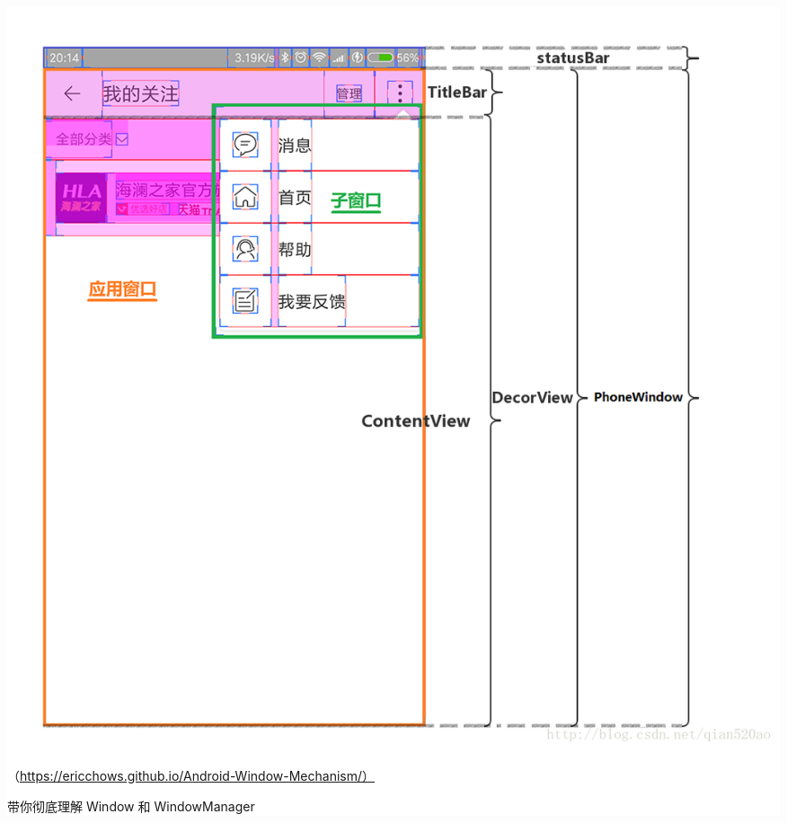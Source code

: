 

!["Window的界面解析"](0_AndriodSystem.assets/window-01.png)

（https://ericchows.github.io/Android-Window-Mechanism/）





带你彻底理解 Window 和 WindowManager
